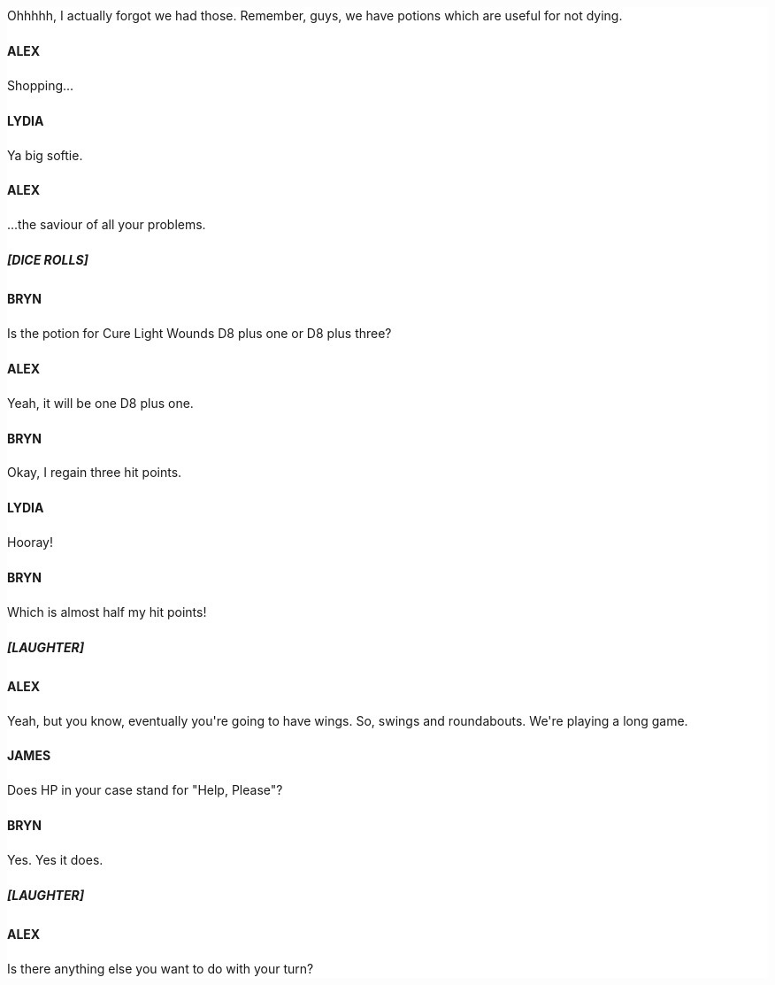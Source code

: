 Ohhhhh, I actually forgot we had those. Remember, guys, we have potions which are useful for not dying. 

#### ALEX

Shopping... 

#### LYDIA

Ya big softie. 

#### ALEX

...the saviour of all your problems. 

##### [DICE ROLLS]

#### BRYN

Is the potion for Cure Light Wounds D8 plus one or D8 plus three? 

#### ALEX

Yeah, it will be one D8 plus one. 

#### BRYN

Okay, I regain three hit points. 

#### LYDIA

Hooray! 

#### BRYN

Which is almost half my hit points!

##### [LAUGHTER]

#### ALEX

Yeah, but you know, eventually you're going to have wings. So, swings and roundabouts. We're playing a long game. 

#### JAMES

Does HP in your case stand for "Help, Please"? 

#### BRYN

Yes. Yes it does.

##### [LAUGHTER]

#### ALEX

Is there anything else you want to do with your turn? 
